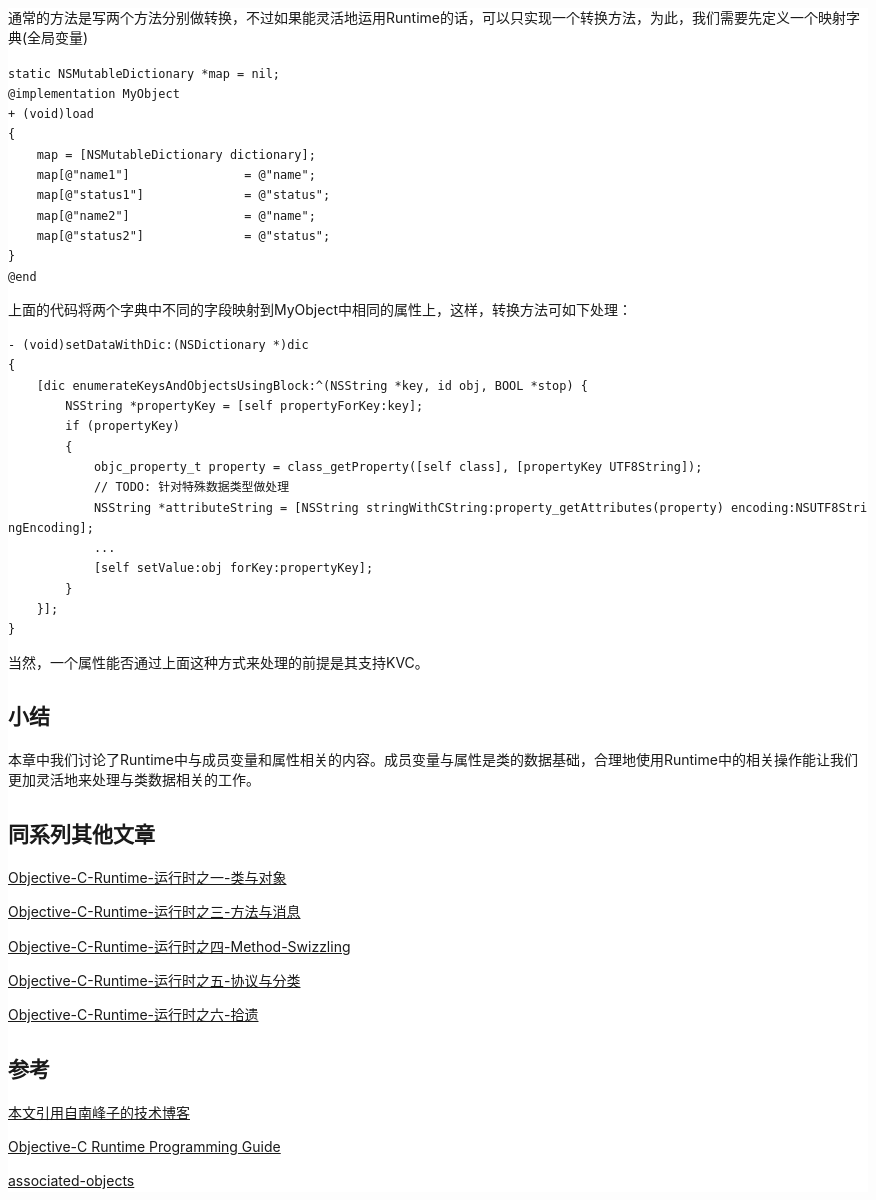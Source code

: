 通常的方法是写两个方法分别做转换，不过如果能灵活地运用Runtime的话，可以只实现一个转换方法，为此，我们需要先定义一个映射字典(全局变量)


	static NSMutableDictionary *map = nil;
	@implementation MyObject	
	+ (void)load
	{
	    map = [NSMutableDictionary dictionary];
	    map[@"name1"]                = @"name";
	    map[@"status1"]              = @"status";
	    map[@"name2"]                = @"name";
	    map[@"status2"]              = @"status";
	}
	@end

上面的代码将两个字典中不同的字段映射到MyObject中相同的属性上，这样，转换方法可如下处理：


	- (void)setDataWithDic:(NSDictionary *)dic
	{
	    [dic enumerateKeysAndObjectsUsingBlock:^(NSString *key, id obj, BOOL *stop) {
	        NSString *propertyKey = [self propertyForKey:key];
	        if (propertyKey)
	        {
	            objc_property_t property = class_getProperty([self class], [propertyKey UTF8String]);
	            // TODO: 针对特殊数据类型做处理
	            NSString *attributeString = [NSString stringWithCString:property_getAttributes(property) encoding:NSUTF8StringEncoding];
	            ...
	            [self setValue:obj forKey:propertyKey];
	        }
	    }];
	}

当然，一个属性能否通过上面这种方式来处理的前提是其支持KVC。

## 小结

本章中我们讨论了Runtime中与成员变量和属性相关的内容。成员变量与属性是类的数据基础，合理地使用Runtime中的相关操作能让我们更加灵活地来处理与类数据相关的工作。

## 同系列其他文章

[Objective-C-Runtime-运行时之一-类与对象](https://heron-newland.github.io/runtime/2017/05/09/Objective-C-Runtime-运行时之一-类与对象/)

[Objective-C-Runtime-运行时之三-方法与消息](https://heron-newland.github.io/runtime/2017/05/11/Objective-C-Runtime-运行时之三-方法与消息/)

[Objective-C-Runtime-运行时之四-Method-Swizzling](https://heron-newland.github.io/runtime/2017/05/12/Objective-C-Runtime-运行时之四-Method-Swizzling/)

[Objective-C-Runtime-运行时之五-协议与分类](https://heron-newland.github.io/runtime/2017/05/13/Objective-C-Runtime-运行时之五-协议与分类/)

[Objective-C-Runtime-运行时之六-拾遗](https://heron-newland.github.io/runtime/2017/05/14/Objective-C-Runtime-运行时之六-拾遗/)


## 参考
[本文引用自南峰子的技术博客](http://southpeak.github.io/2014/10/25/objective-c-runtime-2/)

[Objective-C Runtime Programming Guide](https://developer.apple.com/reference/objectivec/1657527-objective_c_runtime)

[associated-objects](https://www.cocoanetics.com/2012/06/associated-objects/)
